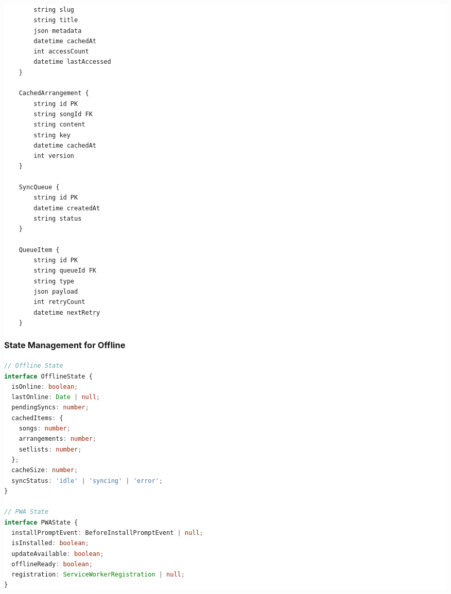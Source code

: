 ```mermaid
        string slug
        string title
        json metadata
        datetime cachedAt
        int accessCount
        datetime lastAccessed
    }
    
    CachedArrangement {
        string id PK
        string songId FK
        string content
        string key
        datetime cachedAt
        int version
    }
    
    SyncQueue {
        string id PK
        datetime createdAt
        string status
    }
    
    QueueItem {
        string id PK
        string queueId FK
        string type
        json payload
        int retryCount
        datetime nextRetry
    }
```

### State Management for Offline

```typescript
// Offline State
interface OfflineState {
  isOnline: boolean;
  lastOnline: Date | null;
  pendingSyncs: number;
  cachedItems: {
    songs: number;
    arrangements: number;
    setlists: number;
  };
  cacheSize: number;
  syncStatus: 'idle' | 'syncing' | 'error';
}

// PWA State
interface PWAState {
  installPromptEvent: BeforeInstallPromptEvent | null;
  isInstalled: boolean;
  updateAvailable: boolean;
  offlineReady: boolean;
  registration: ServiceWorkerRegistration | null;
}
```
